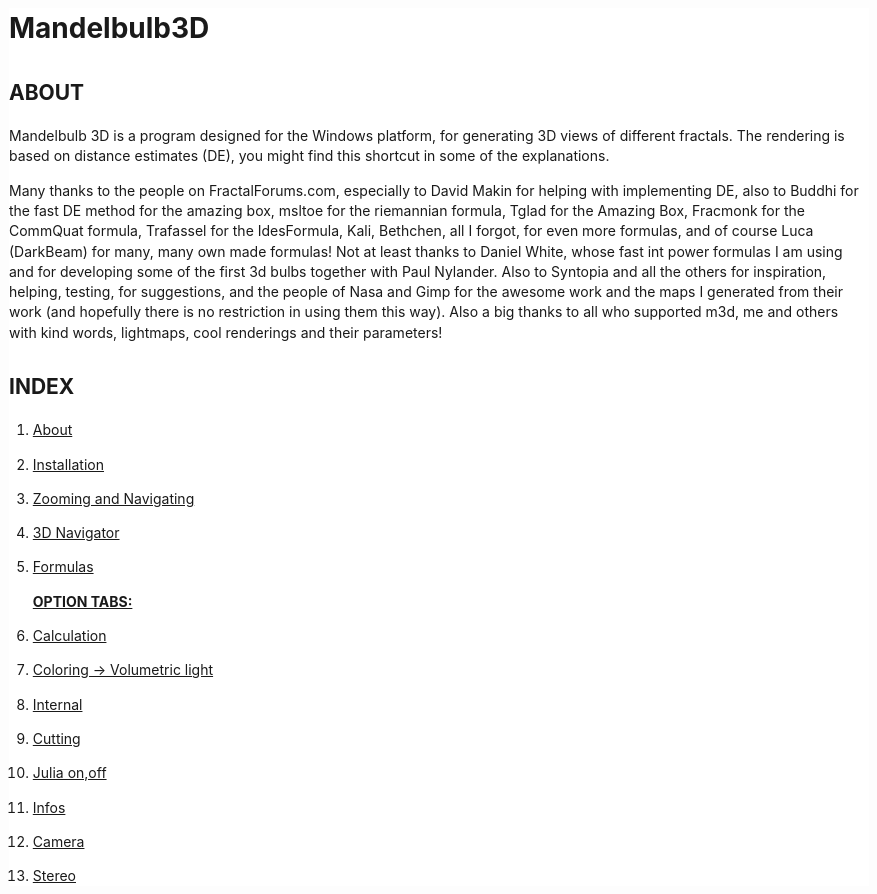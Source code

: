 # Mandelbulb3D

<a name='about'></a>

## ABOUT

Mandelbulb 3D is a program designed for the Windows platform, for generating 3D views of different fractals. The rendering is based on distance estimates (DE), you might find this shortcut in some of the explanations. 

Many thanks to the people on FractalForums.com, especially to David Makin for helping with implementing DE, also to Buddhi for the fast DE method for the amazing box, msltoe for the riemannian formula, Tglad for the Amazing Box, Fracmonk for the CommQuat formula, Trafassel for the IdesFormula, Kali, Bethchen, all I forgot, for even more formulas, and of course Luca (DarkBeam) for many, many own made formulas! Not at least thanks to Daniel White, whose fast int power formulas I am using and for developing some of the first 3d bulbs together with Paul Nylander. Also to Syntopia and all the others for inspiration, helping, testing, for suggestions, and the people of Nasa and Gimp for the awesome work and the maps I generated from their work (and hopefully there is no restriction in using them this way). Also a big thanks to all who supported m3d, me and others with kind words, lightmaps, cool renderings and their parameters! 



<a name='index'></a>

## INDEX

1. [About](#about) 

2. [Installation](#Installation)

3. [Zooming and Navigating](#ZoomingandNavigating)

4. [3D Navigator](#Navigator)

5. [Formulas](#Formulas)

   

   [**OPTION TABS:**](#Option)

6. [Calculation](#Calculation)

7. [Coloring&nbsp;-&gt; Volumetric light](#Coloring)

8. [Internal](#Internal)

9. [Cutting](#Cutting)

10. [Julia on,off](#JULIA)

11. [Infos](#Infos)

12. [Camera](#Camera)

13. [Stereo](#Stereo)

    
